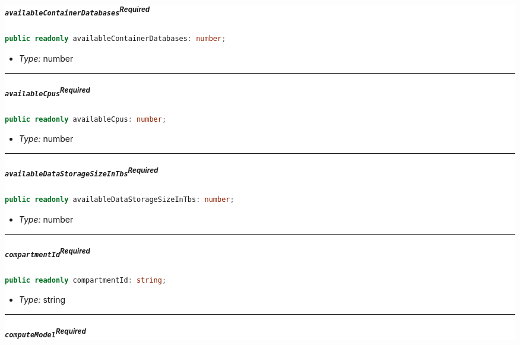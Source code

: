##### `availableContainerDatabases`<sup>Required</sup> <a name="availableContainerDatabases" id="rhizo-co-terraform-provider-oci.dataOciDatabaseAutonomousVmCluster.DataOciDatabaseAutonomousVmCluster.property.availableContainerDatabases"></a>

```typescript
public readonly availableContainerDatabases: number;
```

- *Type:* number

---

##### `availableCpus`<sup>Required</sup> <a name="availableCpus" id="rhizo-co-terraform-provider-oci.dataOciDatabaseAutonomousVmCluster.DataOciDatabaseAutonomousVmCluster.property.availableCpus"></a>

```typescript
public readonly availableCpus: number;
```

- *Type:* number

---

##### `availableDataStorageSizeInTbs`<sup>Required</sup> <a name="availableDataStorageSizeInTbs" id="rhizo-co-terraform-provider-oci.dataOciDatabaseAutonomousVmCluster.DataOciDatabaseAutonomousVmCluster.property.availableDataStorageSizeInTbs"></a>

```typescript
public readonly availableDataStorageSizeInTbs: number;
```

- *Type:* number

---

##### `compartmentId`<sup>Required</sup> <a name="compartmentId" id="rhizo-co-terraform-provider-oci.dataOciDatabaseAutonomousVmCluster.DataOciDatabaseAutonomousVmCluster.property.compartmentId"></a>

```typescript
public readonly compartmentId: string;
```

- *Type:* string

---

##### `computeModel`<sup>Required</sup> <a name="computeModel" id="rhizo-co-terraform-provider-oci.dataOciDatabaseAutonomousVmCluster.DataOciDatabaseAutonomousVmCluster.property.computeModel"></a>
